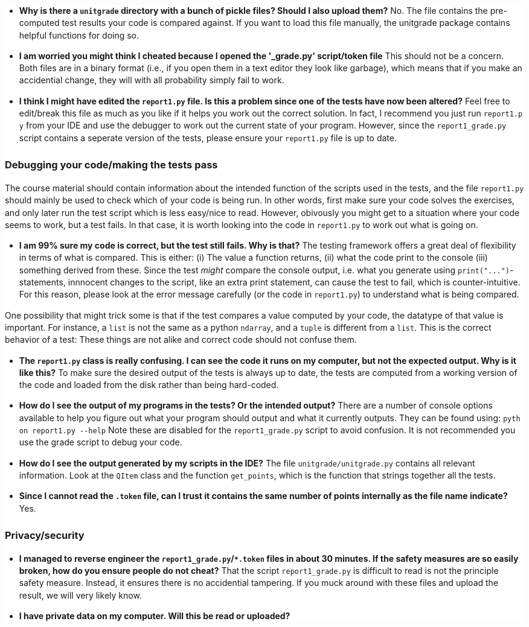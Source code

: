  - **Why is there a `unitgrade` directory with a bunch of pickle files? Should I also upload them?**
No. The file contains the pre-computed test results your code is compared against. If you want to load this file manually, the unitgrade package contains helpful functions for doing so.
   
 - **I am worried you might think I cheated because I opened the '_grade.py' script/token file**
This should not be a concern. Both files are in a binary format (i.e., if you open them in a text editor they look like garbage), which means that if you make an accidential change, they will with all probability simply fail to work. 
   
 - **I think I might have edited the `report1.py` file. Is this a problem since one of the tests have now been altered?**
Feel free to edit/break this file as much as you like if it helps you work out the correct solution. In fact, I recommend you just run `report1.py` from your IDE and use the debugger to work out the current state of your program. However, since the `report1_grade.py` script contains a seperate version of the tests, please ensure your `report1.py` file is up to date.
   
### Debugging your code/making the tests pass
The course material should contain information about the intended function of the scripts used in the tests, and the file `report1.py` should mainly be used to check which of your code is being run. In other words, first make sure your code solves the exercises, and only later run the test script which is less easy/nice to read. 
However, obivously you might get to a situation where your code seems to work, but a test fails. In that case, it is worth looking into the code in `report1.py` to work out what is going on. 

 - **I am 99% sure my code is correct, but the test still fails. Why is that?**
The testing framework offers a great deal of flexibility in terms of what is compared. This is either: (i) The value a function returns, (ii) what the code print to the console (iii) something derived from these.
   Since the test *might* compare the console output, i.e. what you generate using `print("...")`-statements, innnocent changes to the script, like an extra print statement, can cause the test to fail, which is counter-intuitive. For this reason, please look at the error message carefully (or the code in `report1.py`) to understand what is being compared. 
   
One possibility that might trick some is that if the test compares a value computed by your code, the datatype of that value is important. For instance, a `list` is not the same as a python `ndarray`, and a `tuple` is different from a `list`. This is the correct behavior of a test: These things are not alike and correct code should not confuse them. 

 - **The `report1.py` class is really confusing. I can see the code it runs on my computer, but not the expected output. Why is it like this?**
To make sure the desired output of the tests is always up to date, the tests are computed from a working version of the code and loaded from the disk rather than being hard-coded.

 - **How do I see the output of my programs in the tests? Or the intended output?**
There are a number of console options available to help you figure out what your program should output and what it currently outputs. They can be found using:
 ```python report1.py --help```
Note these are disabled for the `report1_grade.py` script to avoid confusion. It is not recommended you use the grade script to debug your code.  

 - **How do I see the output generated by my scripts in the IDE?**
The file `unitgrade/unitgrade.py` contains all relevant information. Look at the `QItem` class and the function `get_points`, which is the function that strings together all the tests. 

 - **Since I cannot read the `.token` file, can I trust it contains the same number of points internally as the file name indicate?**
Yes. 

### Privacy/security   
 - **I managed to reverse engineer the `report1_grade.py`/`*.token` files in about 30 minutes. If the safety measures are so easily broken, how do you ensure people do not cheat?**
That the script `report1_grade.py` is difficult to read is not the principle safety measure. Instead, it ensures there is no accidential tampering. If you muck around with these files and upload the result, we will very likely know.     

- **I have private data on my computer. Will this be read or uploaded?**
 ```